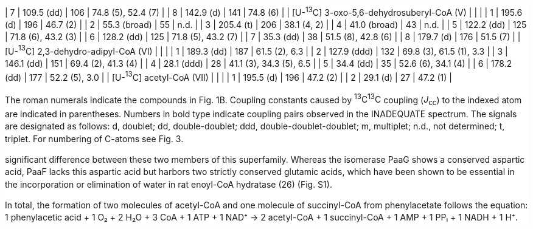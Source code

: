 | 7                 | 109.5 (dd)                               | 106                                    | 74.8 (5), 52.4 (7)                     |
| 8                 | 142.9 (d)                                | 141                                    | 74.8 (6)                               |
| [U-$^{13}$C] 3-oxo-5,6-dehydrosuberyl-CoA (V)                |                                       |                                         |
| 1                 | 195.6 (d)                                | 196                                    | 46.7 (2)                               |
| 2                 | 55.3 (broad)                             | 55                                     | n.d.                                   |
| 3                 | 205.4 (t)                                | 206                                    | 38.1 (4, 2)                            |
| 4                 | 41.0 (broad)                             | 43                                     | n.d.                                   |
| 5                 | 122.2 (dd)                               | 125                                    | 71.8 (6), 43.2 (3)                     |
| 6                 | 128.2 (dd)                               | 125                                    | 71.8 (5), 43.2 (7)                     |
| 7                 | 35.3 (dd)                                | 38                                     | 51.5 (8), 42.8 (6)                     |
| 8                 | 179.7 (d)                                | 176                                    | 51.5 (7)                               |
| [U-$^{13}$C] 2,3-dehydro-adipyl-CoA (VI)                    |                                       |                                         |
| 1                 | 189.3 (dd)                               | 187                                    | 61.5 (2), 6.3                          |
| 2                 | 127.9 (ddd)                              | 132                                    | 69.8 (3), 61.5 (1), 3.3                |
| 3                 | 146.1 (dd)                               | 151                                    | 69.4 (2), 41.3 (4)                     |
| 4                 | 28.1 (ddd)                               | 28                                     | 41.1 (3), 34.3 (5), 6.5                |
| 5                 | 34.4 (dd)                                | 35                                     | 52.6 (6), 34.1 (4)                     |
| 6                 | 178.2 (dd)                               | 177                                    | 52.2 (5), 3.0                          |
| [U-$^{13}$C] acetyl-CoA (VII)                               |                                       |                                         |
| 1                 | 195.5 (d)                                | 196                                    | 47.2 (2)                               |
| 2                 | 29.1 (d)                                 | 27                                     | 47.2 (1)                               |

The roman numerals indicate the compounds in Fig. 1B. Coupling constants caused by $^{13} \mathrm{C}^{13} \mathrm{C}$ coupling ($J_{\mathrm{cc}}$) to the indexed atom are indicated in parentheses. Numbers in bold type indicate coupling pairs observed in the INADEQUATE spectrum. The signals are designated as follows: d, doublet; dd, double-doublet; ddd, double-doublet-doublet; m, multiplet; n.d., not determined; t, triplet. For numbering of C-atoms see Fig. 3.

significant difference between these two members of this superfamily. Whereas the isomerase PaaG shows a conserved aspartic acid, PaaF lacks this aspartic acid but harbors two strictly conserved glutamic acids, which have been shown to be essential in the incorporation or elimination of water in rat enoyl-CoA hydratase (26) (Fig. S1).

In total, the formation of two molecules of acetyl-CoA and one molecule of succinyl-CoA from phenylacetate follows the equation: 1 phenylacetic acid + 1 O₂ + 2 H₂O + 3 CoA + 1 ATP + 1 NAD⁺ → 2 acetyl-CoA + 1 succinyl-CoA + 1 AMP + 1 PPᵢ + 1 NADH + 1 H⁺.
